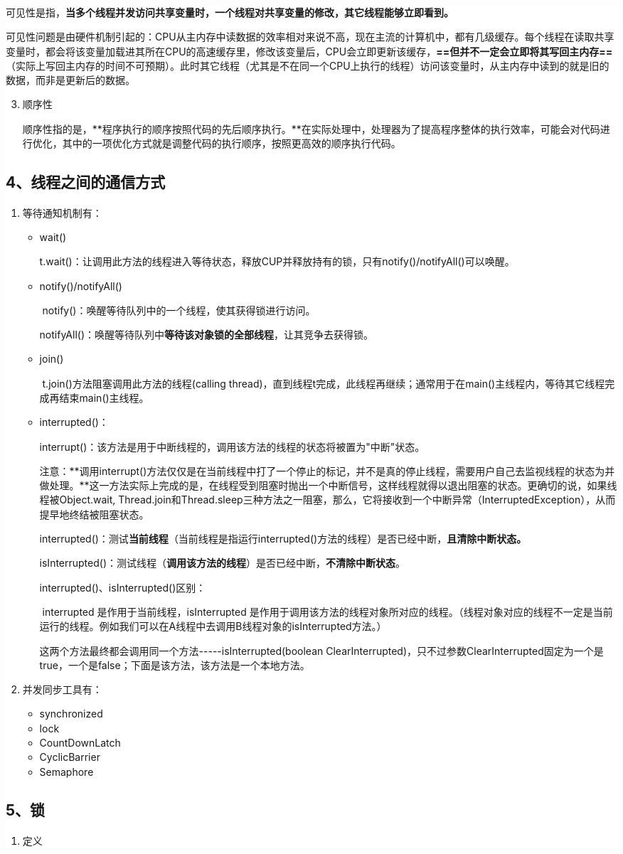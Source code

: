    ​	可见性是指，**当多个线程并发访问共享变量时，一个线程对共享变量的修改，其它线程能够立即看到。**

   ​	可见性问题是由硬件机制引起的：CPU从主内存中读数据的效率相对来说不高，现在主流的计算机中，都有几级缓存。每个线程在读取共享变量时，都会将该变量加载进其所在CPU的高速缓存里，修改该变量后，CPU会立即更新该缓存，**==但并不一定会立即将其写回主内存==**（实际上写回主内存的时间不可预期）。此时其它线程（尤其是不在同一个CPU上执行的线程）访问该变量时，从主内存中读到的就是旧的数据，而非是更新后的数据。

3. 顺序性

   顺序性指的是，**程序执行的顺序按照代码的先后顺序执行。**在实际处理中，处理器为了提高程序整体的执行效率，可能会对代码进行优化，其中的一项优化方式就是调整代码的执行顺序，按照更高效的顺序执行代码。

## 4、线程之间的通信方式

1. 等待通知机制有：

   - wait()

     ​	t.wait()：让调用此方法的线程进入等待状态，释放CUP并释放持有的锁，只有notify()/notifyAll()可以唤醒。

   - notify()/notifyAll()

     ​	notify()：唤醒等待队列中的一个线程，使其获得锁进行访问。

     ​	notifyAll()：唤醒等待队列中**等待该对象锁的全部线程**，让其竞争去获得锁。

   - join()

     ​	t.join()方法阻塞调用此方法的线程(calling thread)，直到线程t完成，此线程再继续；通常用于在main()主线程内，等待其它线程完成再结束main()主线程。

   - interrupted()：

     ​	interrupt()：该方法是用于中断线程的，调用该方法的线程的状态将被置为"中断"状态。

     注意：**调用interrupt()方法仅仅是在当前线程中打了一个停止的标记，并不是真的停止线程，需要用户自己去监视线程的状态为并做处理。**这一方法实际上完成的是，在线程受到阻塞时抛出一个中断信号，这样线程就得以退出阻塞的状态。更确切的说，如果线程被Object.wait, Thread.join和Thread.sleep三种方法之一阻塞，那么，它将接收到一个中断异常（InterruptedException），从而提早地终结被阻塞状态。 

      	interrupted()：测试**当前线程**（当前线程是指运行interrupted()方法的线程）是否已经中断，**且清除中断状态。**

      	isInterrupted()：测试线程（**调用该方法的线程**）是否已经中断，**不清除中断状态**。

     

     interrupted()、isInterrupted()区别：

     ​	interrupted 是作用于当前线程，isInterrupted 是作用于调用该方法的线程对象所对应的线程。（线程对象对应的线程不一定是当前运行的线程。例如我们可以在A线程中去调用B线程对象的isInterrupted方法。）

      	这两个方法最终都会调用同一个方法-----isInterrupted(boolean ClearInterrupted)，只不过参数ClearInterrupted固定为一个是true，一个是false；下面是该方法，该方法是一个本地方法。

2. 并发同步工具有：

   - synchronized
   - lock
   - CountDownLatch
   - CyclicBarrier
   - Semaphore

## 5、锁

1. 定义
